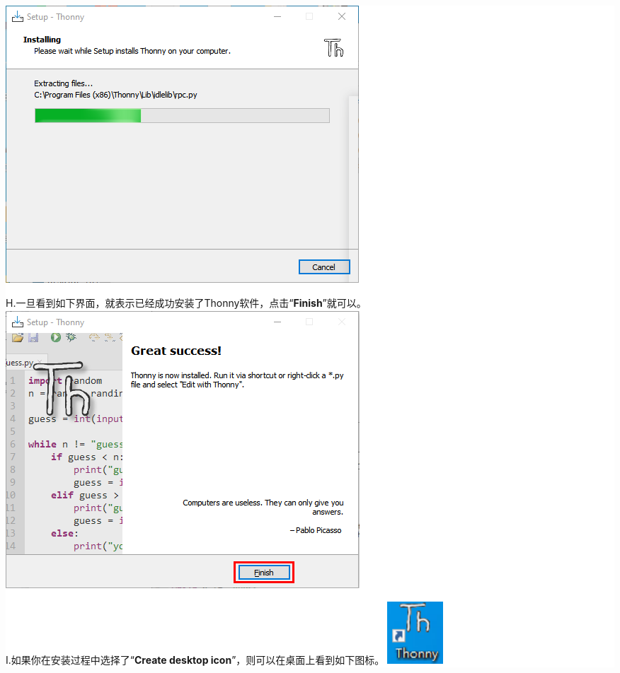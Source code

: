 ![Img](../../media/Windows上安装Thonny软件11img-20230407164405.png)

H.一旦看到如下界面，就表示已经成功安装了Thonny软件，点击“**Finish**”就可以。
![Img](../../media/Windows上安装Thonny软件12img-20230407164412.png)

I.如果你在安装过程中选择了“**Create desktop icon**”，则可以在桌面上看到如下图标。
![Img](../../media/Windows上安装Thonny软件13img-20230407164419.png)
